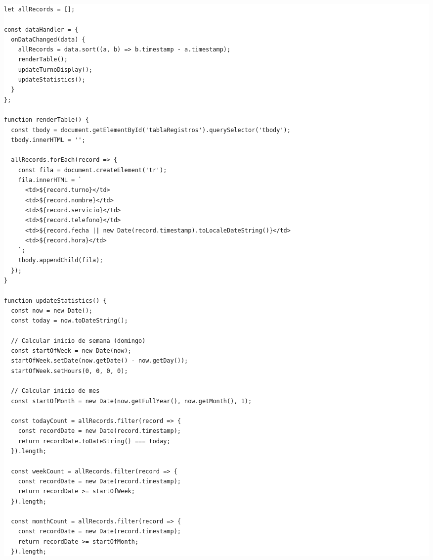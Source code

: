     let allRecords = [];

    const dataHandler = {
      onDataChanged(data) {
        allRecords = data.sort((a, b) => b.timestamp - a.timestamp);
        renderTable();
        updateTurnoDisplay();
        updateStatistics();
      }
    };

    function renderTable() {
      const tbody = document.getElementById('tablaRegistros').querySelector('tbody');
      tbody.innerHTML = '';
      
      allRecords.forEach(record => {
        const fila = document.createElement('tr');
        fila.innerHTML = `
          <td>${record.turno}</td>
          <td>${record.nombre}</td>
          <td>${record.servicio}</td>
          <td>${record.telefono}</td>
          <td>${record.fecha || new Date(record.timestamp).toLocaleDateString()}</td>
          <td>${record.hora}</td>
        `;
        tbody.appendChild(fila);
      });
    }

    function updateStatistics() {
      const now = new Date();
      const today = now.toDateString();
      
      // Calcular inicio de semana (domingo)
      const startOfWeek = new Date(now);
      startOfWeek.setDate(now.getDate() - now.getDay());
      startOfWeek.setHours(0, 0, 0, 0);
      
      // Calcular inicio de mes
      const startOfMonth = new Date(now.getFullYear(), now.getMonth(), 1);

      const todayCount = allRecords.filter(record => {
        const recordDate = new Date(record.timestamp);
        return recordDate.toDateString() === today;
      }).length;

      const weekCount = allRecords.filter(record => {
        const recordDate = new Date(record.timestamp);
        return recordDate >= startOfWeek;
      }).length;

      const monthCount = allRecords.filter(record => {
        const recordDate = new Date(record.timestamp);
        return recordDate >= startOfMonth;
      }).length;
